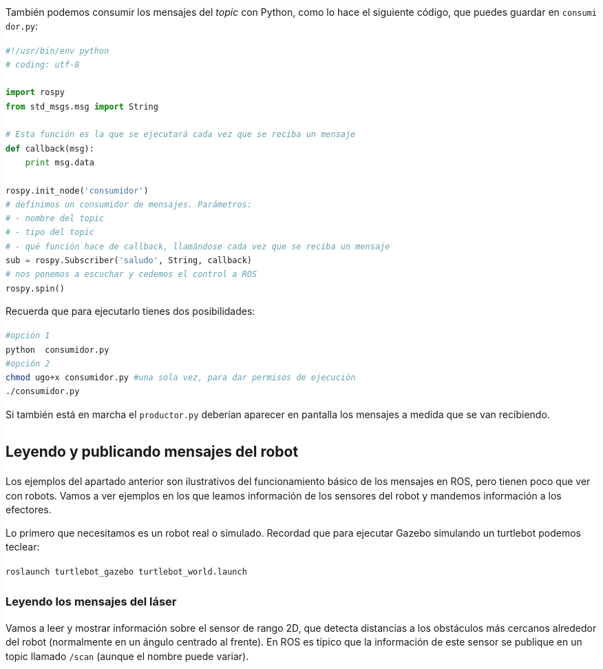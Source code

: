 También podemos consumir los mensajes del *topic* con Python, como lo hace el siguiente código, que puedes guardar en `consumidor.py`:

```python
#!/usr/bin/env python
# coding: utf-8

import rospy
from std_msgs.msg import String

# Esta función es la que se ejecutará cada vez que se reciba un mensaje
def callback(msg): 
    print msg.data

rospy.init_node('consumidor')
# definimos un consumidor de mensajes. Parámetros:
# - nombre del topic
# - tipo del topic
# - qué función hace de callback, llamándose cada vez que se reciba un mensaje
sub = rospy.Subscriber('saludo', String, callback)
# nos ponemos a escuchar y cedemos el control a ROS
rospy.spin()

```

Recuerda que para ejecutarlo tienes dos posibilidades:

```bash
#opción 1
python  consumidor.py
#opción 2
chmod ugo+x consumidor.py #una sola vez, para dar permisos de ejecución
./consumidor.py
```

Si también está en marcha el `productor.py` deberían aparecer en pantalla los mensajes a medida que se van recibiendo.

## Leyendo y publicando mensajes del robot

Los ejemplos del apartado anterior son ilustrativos del funcionamiento básico de los mensajes en ROS, pero tienen poco que ver con robots. Vamos a ver ejemplos en los que leamos información de los sensores del robot y mandemos información a los efectores.

Lo primero que necesitamos es un robot real o simulado. Recordad que para ejecutar Gazebo simulando un turtlebot podemos teclear:

```bash
roslaunch turtlebot_gazebo turtlebot_world.launch
```
### Leyendo los mensajes del láser

Vamos a leer y mostrar información sobre el sensor de rango 2D, que detecta distancias a los obstáculos más cercanos alrededor del robot (normalmente en un ángulo centrado al frente). En ROS es típico que la información de este sensor se publique en un topic llamado `/scan` (aunque el nombre puede variar).

